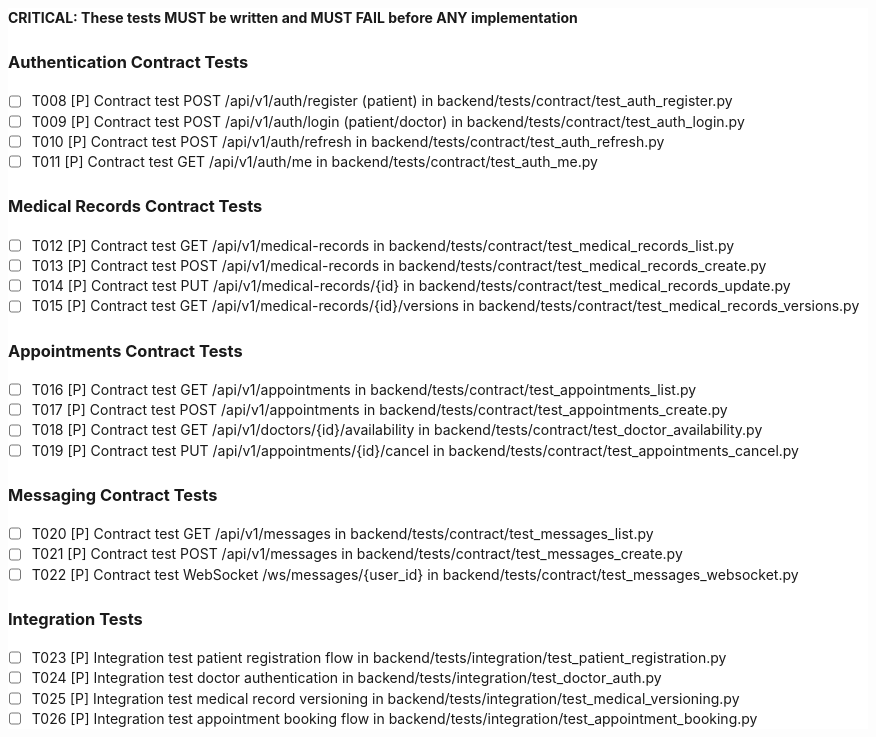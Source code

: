 **CRITICAL: These tests MUST be written and MUST FAIL before ANY implementation**

### Authentication Contract Tests

- [ ] T008 [P] Contract test POST /api/v1/auth/register (patient) in backend/tests/contract/test_auth_register.py
- [ ] T009 [P] Contract test POST /api/v1/auth/login (patient/doctor) in backend/tests/contract/test_auth_login.py
- [ ] T010 [P] Contract test POST /api/v1/auth/refresh in backend/tests/contract/test_auth_refresh.py
- [ ] T011 [P] Contract test GET /api/v1/auth/me in backend/tests/contract/test_auth_me.py

### Medical Records Contract Tests

- [ ] T012 [P] Contract test GET /api/v1/medical-records in backend/tests/contract/test_medical_records_list.py
- [ ] T013 [P] Contract test POST /api/v1/medical-records in backend/tests/contract/test_medical_records_create.py
- [ ] T014 [P] Contract test PUT /api/v1/medical-records/{id} in backend/tests/contract/test_medical_records_update.py
- [ ] T015 [P] Contract test GET /api/v1/medical-records/{id}/versions in backend/tests/contract/test_medical_records_versions.py

### Appointments Contract Tests

- [ ] T016 [P] Contract test GET /api/v1/appointments in backend/tests/contract/test_appointments_list.py
- [ ] T017 [P] Contract test POST /api/v1/appointments in backend/tests/contract/test_appointments_create.py
- [ ] T018 [P] Contract test GET /api/v1/doctors/{id}/availability in backend/tests/contract/test_doctor_availability.py
- [ ] T019 [P] Contract test PUT /api/v1/appointments/{id}/cancel in backend/tests/contract/test_appointments_cancel.py

### Messaging Contract Tests

- [ ] T020 [P] Contract test GET /api/v1/messages in backend/tests/contract/test_messages_list.py
- [ ] T021 [P] Contract test POST /api/v1/messages in backend/tests/contract/test_messages_create.py
- [ ] T022 [P] Contract test WebSocket /ws/messages/{user_id} in backend/tests/contract/test_messages_websocket.py

### Integration Tests

- [ ] T023 [P] Integration test patient registration flow in backend/tests/integration/test_patient_registration.py
- [ ] T024 [P] Integration test doctor authentication in backend/tests/integration/test_doctor_auth.py
- [ ] T025 [P] Integration test medical record versioning in backend/tests/integration/test_medical_versioning.py
- [ ] T026 [P] Integration test appointment booking flow in backend/tests/integration/test_appointment_booking.py
